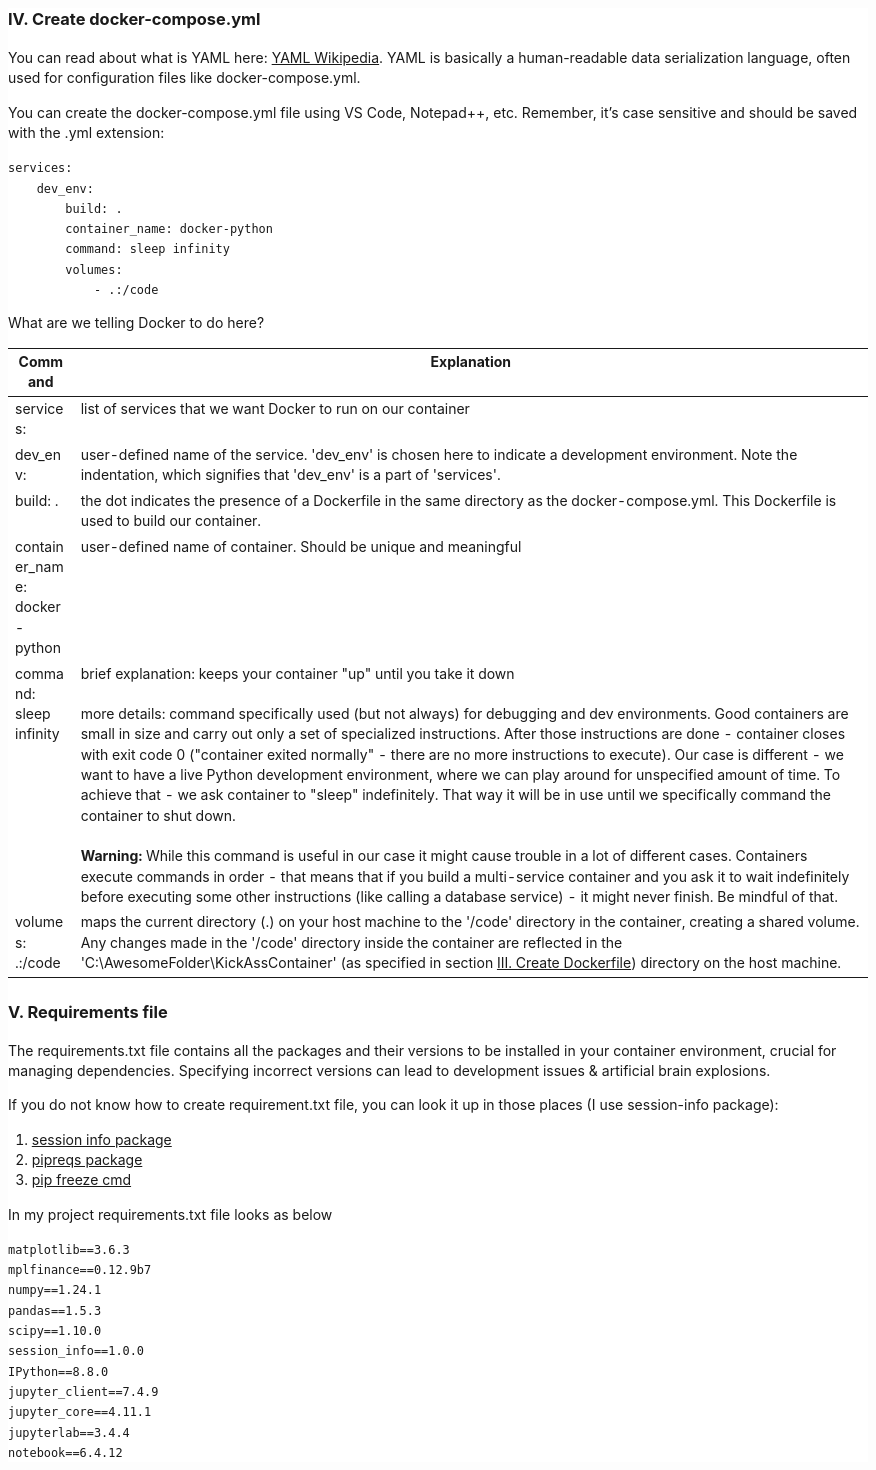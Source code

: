 
### IV. Create docker-compose.yml


You can read about what is YAML here: <a href="https://en.wikipedia.org/wiki/YAML" target="_blank">YAML Wikipedia</a>. YAML is basically a human-readable data serialization language, often used for configuration files like docker-compose.yml.


You can create the docker-compose.yml file using VS Code, Notepad++, etc. Remember, it’s case sensitive and should be saved with the .yml extension:
```
services:
    dev_env:
        build: .
        container_name: docker-python
        command: sleep infinity
        volumes:
            - .:/code
```


What are we telling Docker to do here?

| Command | Explanation |
| ---- | ---- |
| services: | list of services that we want Docker to run on our container |
| dev_env: | user-defined name of the service. 'dev_env' is chosen here to indicate a development environment. Note the indentation, which signifies that 'dev_env' is a part of 'services'. |
| build: . | the dot indicates the presence of a Dockerfile in the same directory as the docker-compose.yml. This Dockerfile is used to build our container. |
| container_name: docker-python | user-defined name of container. Should be unique and meaningful |
| command: sleep infinity | brief explanation: keeps your container "up" until you take it down<br><br>more details: command specifically used (but not always) for debugging and dev environments. Good containers are small in size and carry out only a set of specialized instructions. After those instructions are done - container closes with exit code 0 ("container exited normally" - there are no more instructions to execute). Our case is different - we want to have a live Python development environment, where we can play around for unspecified amount of time. To achieve that - we ask container to "sleep" indefinitely. That way it will be in use until we specifically command the container to shut down. <br><br>**Warning:** While this command is useful in our case it might cause trouble in a lot of different cases. Containers execute commands in order - that means that if you build a multi-service container and you ask it to wait indefinitely before executing some other instructions (like calling a database service) - it might never finish. Be mindful of that. |
| volumes: .:/code | maps the current directory (.) on your host machine to the '/code' directory in the container, creating a shared volume. Any changes made in the '/code' directory inside the container are reflected in the 'C:\AwesomeFolder\KickAssContainer' (as specified in section <a href="#create">III. Create Dockerfile</a>) directory on the host machine.  |


### V. Requirements file

The requirements.txt file contains all the packages and their versions to be installed in your container environment, crucial for managing dependencies. Specifying incorrect versions can lead to development issues & artificial brain explosions.

If you do not know how to create requirement.txt file, you can look it up in those places (I use session-info package):
1. <a href="https://pypi.org/project/session-info/" target="_blank">session info package</a> 
2. <a href="https://pypi.org/project/pipreqs/" target="_blank">pipreqs package</a> 
3. <a href="https://www.geeksforgeeks.org/how-to-create-requirements-txt-file-in-python/" target="_blank">pip freeze cmd</a> 

In my project requirements.txt file looks as below

```
matplotlib==3.6.3
mplfinance==0.12.9b7
numpy==1.24.1
pandas==1.5.3
scipy==1.10.0
session_info==1.0.0
IPython==8.8.0
jupyter_client==7.4.9
jupyter_core==4.11.1
jupyterlab==3.4.4
notebook==6.4.12
```
